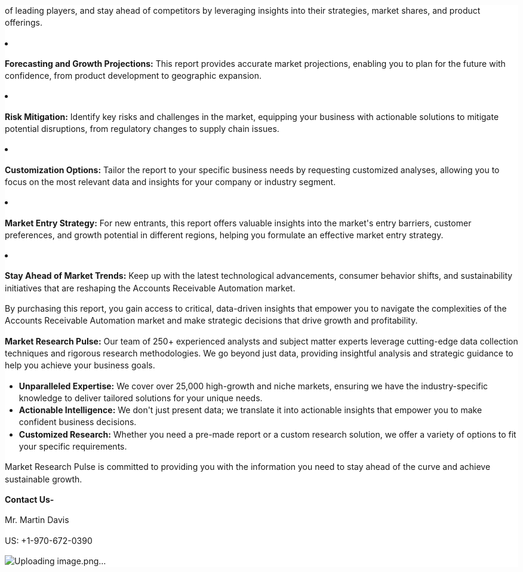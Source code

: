 of leading players, and stay ahead of competitors by leveraging insights into their strategies, market shares, and product offerings.</p></li><li><p><strong>Forecasting and Growth Projections:</strong> This report provides accurate market projections, enabling you to plan for the future with confidence, from product development to geographic expansion.</p></li><li><p><strong>Risk Mitigation:</strong> Identify key risks and challenges in the market, equipping your business with actionable solutions to mitigate potential disruptions, from regulatory changes to supply chain issues.</p></li><li><p><strong>Customization Options:</strong> Tailor the report to your specific business needs by requesting customized analyses, allowing you to focus on the most relevant data and insights for your company or industry segment.</p></li><li><p><strong>Market Entry Strategy:</strong> For new entrants, this report offers valuable insights into the market's entry barriers, customer preferences, and growth potential in different regions, helping you formulate an effective market entry strategy.</p></li><li><p><strong>Stay Ahead of Market Trends:</strong> Keep up with the latest technological advancements, consumer behavior shifts, and sustainability initiatives that are reshaping the Accounts Receivable Automation market.</p></li></ol><p>By purchasing this report, you gain access to critical, data-driven insights that empower you to navigate the complexities of the Accounts Receivable Automation market and make strategic decisions that drive growth and profitability.</p><p><strong>Market Research Pulse:</strong>&nbsp;Our team of 250+ experienced analysts and subject matter experts leverage cutting-edge data collection techniques and rigorous research methodologies. We go beyond just data, providing insightful analysis and strategic guidance to help you achieve your business goals.</p><ul><li><strong>Unparalleled Expertise:</strong>&nbsp;We cover over 25,000 high-growth and niche markets, ensuring we have the industry-specific knowledge to deliver tailored solutions for your unique needs.</li><li><strong>Actionable Intelligence:</strong>&nbsp;We don't just present data; we translate it into actionable insights that empower you to make confident business decisions.</li><li><strong>Customized Research:</strong>&nbsp;Whether you need a pre-made report or a custom research solution, we offer a variety of options to fit your specific requirements.</li></ul><p>Market Research Pulse is committed to providing you with the information you need to stay ahead of the curve and achieve sustainable growth.</p><p><strong>Contact Us-</strong></p><p>Mr. Martin Davis</p><p>US: +1-970-672-0390</p>
![Uploading image.png…]()
